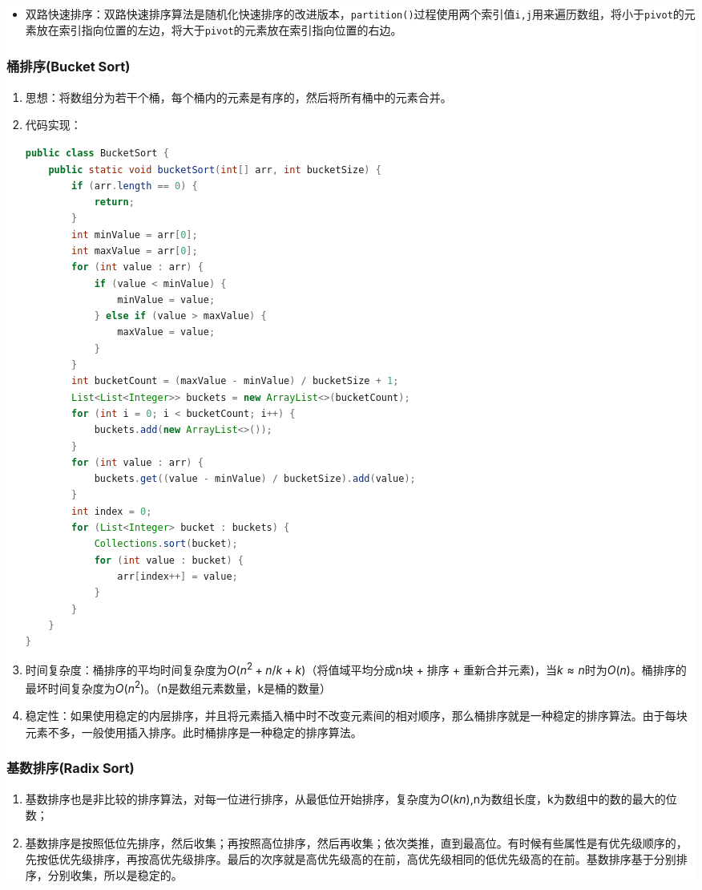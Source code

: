 - 双路快速排序：双路快速排序算法是随机化快速排序的改进版本，`partition()`过程使用两个索引值`i,j`用来遍历数组，将小于`pivot`的元素放在索引指向位置的左边，将大于`pivot`的元素放在索引指向位置的右边。

### 桶排序(Bucket Sort)

1. 思想：将数组分为若干个桶，每个桶内的元素是有序的，然后将所有桶中的元素合并。

2. 代码实现：

   ```java
   public class BucketSort {
       public static void bucketSort(int[] arr, int bucketSize) {
           if (arr.length == 0) {
               return;
           }
           int minValue = arr[0];
           int maxValue = arr[0];
           for (int value : arr) {
               if (value < minValue) {
                   minValue = value;
               } else if (value > maxValue) {
                   maxValue = value;
               }
           }
           int bucketCount = (maxValue - minValue) / bucketSize + 1;
           List<List<Integer>> buckets = new ArrayList<>(bucketCount);
           for (int i = 0; i < bucketCount; i++) {
               buckets.add(new ArrayList<>());
           }
           for (int value : arr) {
               buckets.get((value - minValue) / bucketSize).add(value);
           }
           int index = 0;
           for (List<Integer> bucket : buckets) {
               Collections.sort(bucket);
               for (int value : bucket) {
                   arr[index++] = value;
               }
           }
       }
   }
   ```

 3. 时间复杂度：桶排序的平均时间复杂度为$O(n^2+n/k+k)$（将值域平均分成n块 + 排序 + 重新合并元素)，当$k\approx n$时为$O(n)$。桶排序的最坏时间复杂度为$O(n^2)$。（n是数组元素数量，k是桶的数量）

 4. 稳定性：如果使用稳定的内层排序，并且将元素插入桶中时不改变元素间的相对顺序，那么桶排序就是一种稳定的排序算法。由于每块元素不多，一般使用插入排序。此时桶排序是一种稳定的排序算法。

    

### 基数排序(Radix Sort)

1. 基数排序也是非比较的排序算法，对每一位进行排序，从最低位开始排序，复杂度为$O(kn)$,n为数组长度，k为数组中的数的最大的位数；

2. 基数排序是按照低位先排序，然后收集；再按照高位排序，然后再收集；依次类推，直到最高位。有时候有些属性是有优先级顺序的，先按低优先级排序，再按高优先级排序。最后的次序就是高优先级高的在前，高优先级相同的低优先级高的在前。基数排序基于分别排序，分别收集，所以是稳定的。
